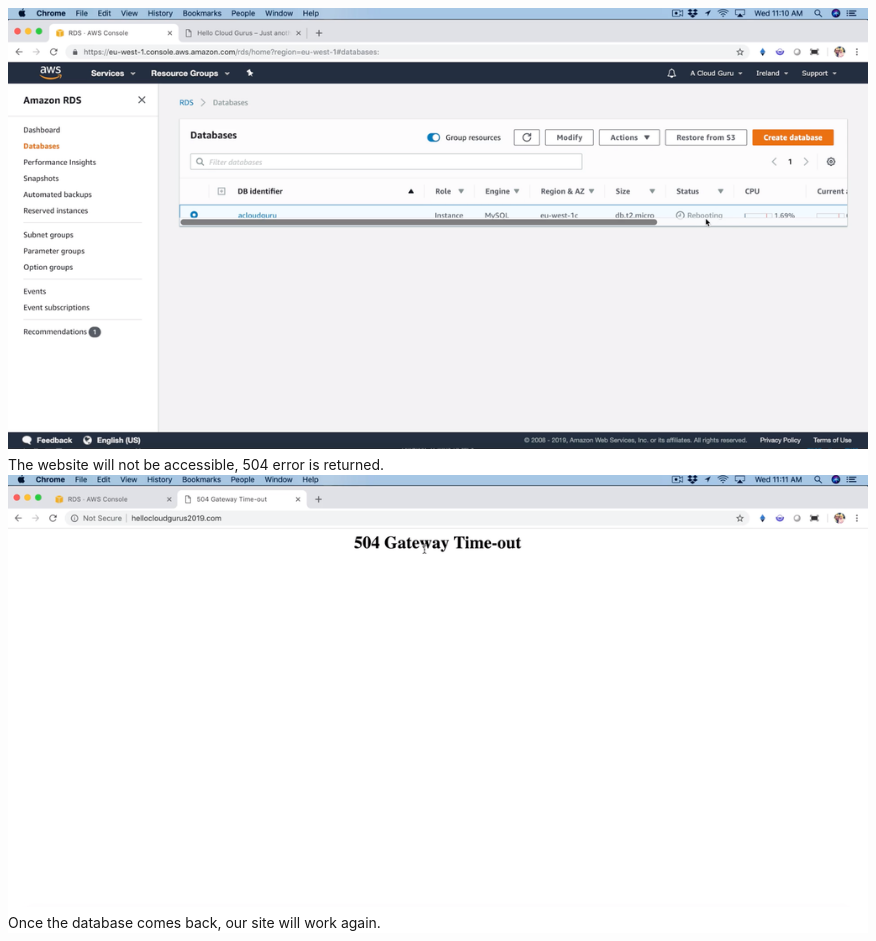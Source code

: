 ![image](/assets/images/note/9551/8-9-rds-failover-3.png)
The website will not be accessible, 504 error is returned.
![image](/assets/images/note/9551/8-9-rds-failover-4.png)
Once the database comes back, our site will work again.